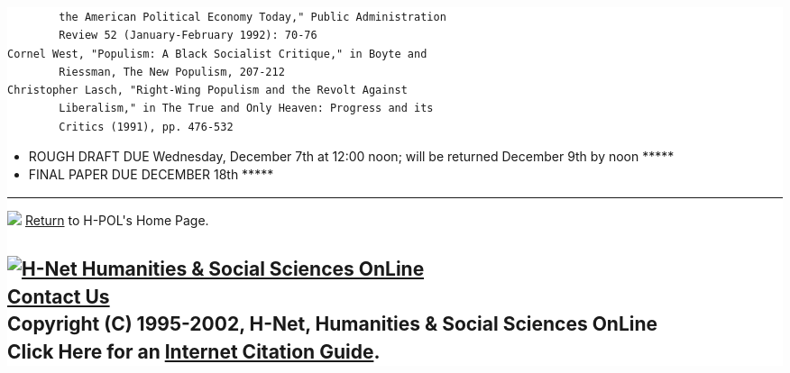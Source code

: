     
    
            the American Political Economy Today," Public Administration
            Review 52 (January-February 1992): 70-76
    Cornel West, "Populism: A Black Socialist Critique," in Boyte and
            Riessman, The New Populism, 207-212
    Christopher Lasch, "Right-Wing Populism and the Revolt Against
            Liberalism," in The True and Only Heaven: Progress and its
            Critics (1991), pp. 476-532
    

  * ROUGH DRAFT DUE Wednesday, December 7th at 12:00 noon; will be returned December 9th by noon ***** 
  * FINAL PAPER DUE DECEMBER 18th ***** 

* * *

  
  
[![](http://h-net.msu.edu/~pol/graphics/tbar.polh-pol.gif)](/~pol/)
[Return](/~pol/) to H-POL's Home Page.  

  

  
[![H-Net Humanities & Social Sciences
OnLine](/footers/graphics/logosmall.gif)](/)  
[Contact Us](/contact/)  
Copyright  (C) 1995-2002, H-Net, Humanities & Social Sciences OnLine  
Click Here for an [Internet Citation Guide](/about/citation).  
---

